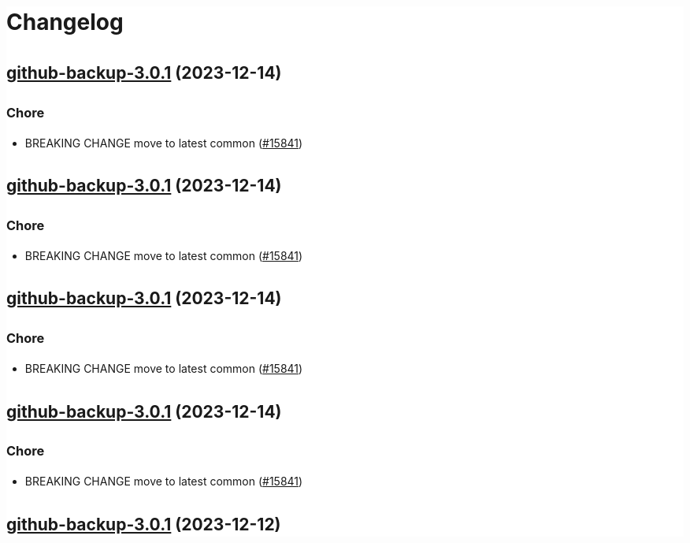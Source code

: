 # Changelog



## [github-backup-3.0.1](https://github.com/truecharts/charts/compare/github-backup-2.0.11...github-backup-3.0.1) (2023-12-14)

### Chore

- BREAKING CHANGE move to latest common ([#15841](https://github.com/truecharts/charts/issues/15841))
  
  


## [github-backup-3.0.1](https://github.com/truecharts/charts/compare/github-backup-2.0.11...github-backup-3.0.1) (2023-12-14)

### Chore

- BREAKING CHANGE move to latest common ([#15841](https://github.com/truecharts/charts/issues/15841))
  
  


## [github-backup-3.0.1](https://github.com/truecharts/charts/compare/github-backup-2.0.11...github-backup-3.0.1) (2023-12-14)

### Chore

- BREAKING CHANGE move to latest common ([#15841](https://github.com/truecharts/charts/issues/15841))
  
  


## [github-backup-3.0.1](https://github.com/truecharts/charts/compare/github-backup-2.0.11...github-backup-3.0.1) (2023-12-14)

### Chore

- BREAKING CHANGE move to latest common ([#15841](https://github.com/truecharts/charts/issues/15841))
  
  


## [github-backup-3.0.1](https://github.com/truecharts/charts/compare/github-backup-2.0.11...github-backup-3.0.1) (2023-12-12)
